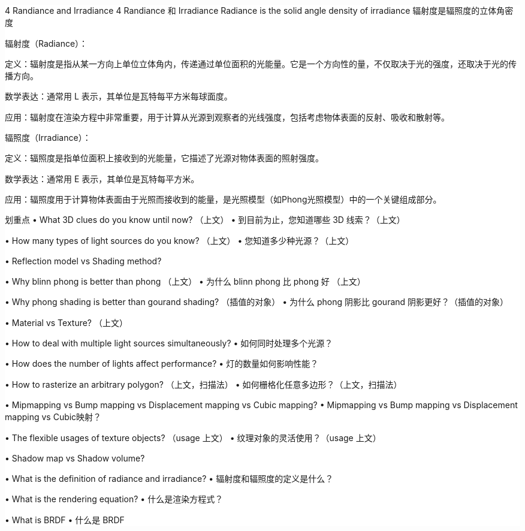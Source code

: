 4 Randiance and Irradiance
4 Randiance 和 Irradiance
Radiance is the solid angle density of irradiance 辐射度是辐照度的立体角密度







辐射度（Radiance）：

定义：辐射度是指从某一方向上单位立体角内，传递通过单位面积的光能量。它是一个方向性的量，不仅取决于光的强度，还取决于光的传播方向。

数学表达：通常用 L 表示，其单位是瓦特每平方米每球面度。

应用：辐射度在渲染方程中非常重要，用于计算从光源到观察者的光线强度，包括考虑物体表面的反射、吸收和散射等。

辐照度（Irradiance）：

定义：辐照度是指单位面积上接收到的光能量，它描述了光源对物体表面的照射强度。

数学表达：通常用 E 表示，其单位是瓦特每平方米。

应用：辐照度用于计算物体表面由于光照而接收到的能量，是光照模型（如Phong光照模型）中的一个关键组成部分。

划重点
• What 3D clues do you know until now? （上文）
• 到目前为止，您知道哪些 3D 线索？（上文）

• How many types of light sources do you know? （上文）
• 您知道多少种光源？（上文）

• Reflection model vs Shading method?

• Why blinn phong is better than phong （上文）
• 为什么 blinn phong 比 phong 好 （上文）

• Why phong shading is better than gourand shading? （插值的对象）
• 为什么 phong 阴影比 gourand 阴影更好？（插值的对象）

• Material vs Texture? （上文）

• How to deal with multiple light sources simultaneously?
• 如何同时处理多个光源？

• How does the number of lights affect performance?
• 灯的数量如何影响性能？



• How to rasterize an arbitrary polygon? （上文，扫描法）
• 如何栅格化任意多边形？（上文，扫描法）

• Mipmapping vs Bump mapping vs Displacement mapping vs Cubic mapping?
• Mipmapping vs Bump mapping vs Displacement mapping vs Cubic映射？

• The flexible usages of texture objects? （usage 上文）
• 纹理对象的灵活使用？（usage 上文）

• Shadow map vs Shadow volume? 

• What is the definition of radiance and irradiance?
• 辐射度和辐照度的定义是什么？

• What is the rendering equation?
• 什么是渲染方程式？

• What is BRDF  • 什么是 BRDF
